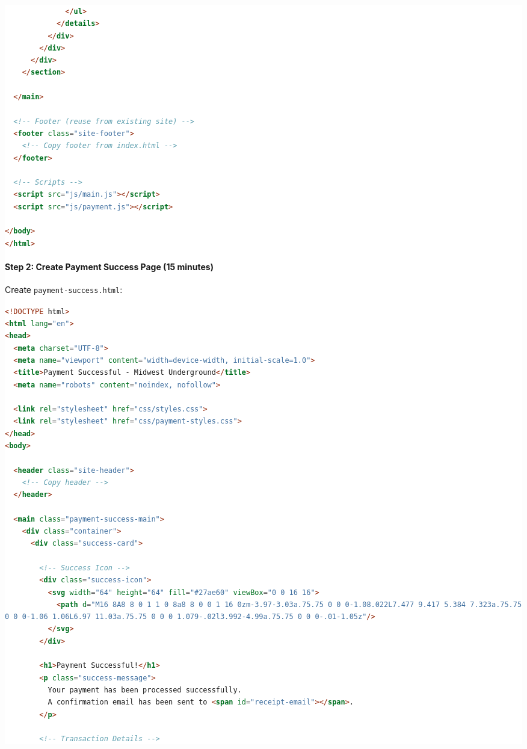 ```html
              </ul>
            </details>
          </div>
        </div>
      </div>
    </section>

  </main>

  <!-- Footer (reuse from existing site) -->
  <footer class="site-footer">
    <!-- Copy footer from index.html -->
  </footer>

  <!-- Scripts -->
  <script src="js/main.js"></script>
  <script src="js/payment.js"></script>

</body>
</html>
```

#### Step 2: Create Payment Success Page (15 minutes)

Create `payment-success.html`:

```html
<!DOCTYPE html>
<html lang="en">
<head>
  <meta charset="UTF-8">
  <meta name="viewport" content="width=device-width, initial-scale=1.0">
  <title>Payment Successful - Midwest Underground</title>
  <meta name="robots" content="noindex, nofollow">

  <link rel="stylesheet" href="css/styles.css">
  <link rel="stylesheet" href="css/payment-styles.css">
</head>
<body>

  <header class="site-header">
    <!-- Copy header -->
  </header>

  <main class="payment-success-main">
    <div class="container">
      <div class="success-card">

        <!-- Success Icon -->
        <div class="success-icon">
          <svg width="64" height="64" fill="#27ae60" viewBox="0 0 16 16">
            <path d="M16 8A8 8 0 1 1 0 8a8 8 0 0 1 16 0zm-3.97-3.03a.75.75 0 0 0-1.08.022L7.477 9.417 5.384 7.323a.75.75 0 0 0-1.06 1.06L6.97 11.03a.75.75 0 0 0 1.079-.02l3.992-4.99a.75.75 0 0 0-.01-1.05z"/>
          </svg>
        </div>

        <h1>Payment Successful!</h1>
        <p class="success-message">
          Your payment has been processed successfully.
          A confirmation email has been sent to <span id="receipt-email"></span>.
        </p>

        <!-- Transaction Details -->
```